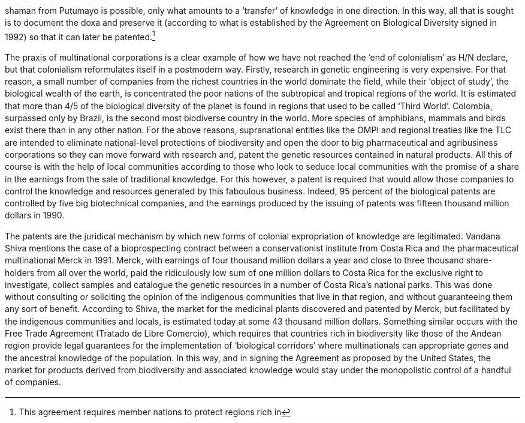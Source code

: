 shaman from Putumayo is possible, only what amounts to a ‘transfer’ of
knowledge in one direction. In this way, all that is sought is to
document the doxa and preserve it (according to what is established by
the Agreement on Biological Diversity signed in 1992) so that it can
later be patented.[^20]

The praxis of multinational corporations is a clear example of how we
have not reached the ‘end of colonialism’ as H/N declare, but that
colonialism reformulates itself in a postmodern way. Firstly, research
in genetic engineering is very expensive. For that reason, a small
number of companies from the richest countries in the world dominate the
field, while their ‘object of study’, the biological wealth of the
earth, is concentrated the poor nations of the subtropical and tropical
regions of the world. It is estimated that more than 4/5 of the
biological diversity of the planet is found in regions that used to be
called ‘Third World’. Colombia, surpassed only by Brazil, is the second
most biodiverse country in the world. More species of amphibians,
mammals and birds exist there than in any other nation. For the above
reasons, supranational entities like the OMPI and regional treaties like
the TLC are intended to eliminate national-level protections of
biodiversity and open the door to big pharmaceutical and agribusiness
corporations so they can move forward with research and, patent the
genetic resources contained in natural products. All this of course is
with the help of local communities according to those who look to seduce
local communities with the promise of a share in the earnings from the
sale of traditional knowledge. For this however, a patent is required
that would allow those companies to control the knowledge and resources
generated by this faboulous business. Indeed, 95 percent of the
biological patents are controlled by five big biotechnical companies,
and the earnings produced by the issuing of patents was fifteen thousand
million dollars in 1990.

The patents are the juridical mechanism by which new forms of colonial
expropriation of knowledge are legitimated. Vandana Shiva mentions the
case of a bioprospecting contract between a conservationist institute
from Costa Rica and the pharmaceutical multinational Merck in 1991.
Merck, with earnings of four thousand million dollars a year and close
to three thousand share-holders from all over the world, paid the
ridiculously low sum of one million dollars to Costa Rica for the
exclusive right to investigate, collect samples and catalogue the
genetic resources in a number of Costa Rica’s national parks. This was
done without consulting or soliciting the opinion of the indigenous
communities that live in that region, and without guaranteeing them any
sort of benefit. According to Shiva, the market for the medicinal plants
discovered and patented by Merck, but facilitated by the indigenous
communities and locals, is estimated today at some 43 thousand million
dollars. Something similar occurs with the Free Trade Agreement (Tratado
de Libre Comercio), which requires that countries rich in biodiversity
like those of the Andean region provide legal guarantees for the
implementation of ‘biological corridors’ where multinationals can
appropriate genes and the ancestral knowledge of the population. In this
way, and in signing the Agreement as proposed by the United States, the
market for products derived from biodiversity and associated knowledge
would stay under the monopolistic control of a handful of companies.


[^1]: This paper was previously published in Spanish in *La
[^2]: H/N say this humanistic revolution produced a type of immanent
[^3]: In each passage from the modern to postmodern there is less and
[^4]: H/N talk about a ‘dialectic of colonialism’ belonging to the
[^5]: The emphasis is mine.
[^6]: It is necessary to point out that H/N are correct when they
[^7]: They do not even acknowledge that during the thirteenth century,
[^8]: H/N nonetheless declare that they are critics of eurocentrism. In
[^9]: The emphasis is mine.
[^10]: This means that the use and abundance of natural resources
[^11]: Sustainable development can be defined as ‘a development that
[^12]: Escobar affirms that ‘we could be transitioning from a regime of
[^13]: Agenda 21 was one of the 5 fundamental agreements reached in the
[^14]: Research in genetic engineering is very expensive and demands a
[^15]: General Agreement on Trades and Tariffs.
[^16]: This acronym makes reference to ‘Trade Related Intellectual
[^17]: The OMPI has 177 member States, is headquartered in Geneva and
[^18]: In order for a patent to be granted, the intellectual product has
[^19]: http://unesdoc.unesco.org/images/0013/001325/132540s.pdf
[^20]: This agreement requires member nations to protect regions rich in
[^1]: J. Beller, *The Cinematic Mode of Production: Attention Economy
[^2]: V. Flusser, *Towards a Philosophy of Photography*, trans. A.
[^3]: L. Althusser, ‘Ideology and Ideological State Apparatuses,*’ Lenin
[^4]: P. Virno, *A Grammar of the Multitude*, Cambridge: MIT Press,
[^5]: S. Zizek, ‘The Revolt of the Salaried Bourgeoisie’, *London Review
[^6]: D. Hoffman, ‘Violent Virtuosity: Visual Labor in West Africa’s
[^7]: D. Hoffman, ‘Violent Virtuosity: Visual Labor in West Africa’s
[^8]: First source: M. Jay, ‘Scopic Regimes of Modernity,’ In *Vision
[^9]: J. Beller, *The Cinematic Mode of Production: Attention Economy
[^10]: J. Beller, ‘Camera Obscura After All: The Racist Writing With
[^11]: E. Black, *IBM and the Holocaust: The Strategic Alliance Between
[^12]: R. Debray, 2006.
[^13]: T. Terranova, ‘Free Labor: Producing Culture for the Digital
[^14]: C. Gao, ‘Virtuosic Virtuality of Asian American Youtube Stars,’
[^15]: S. Cubitt, ‘The Political Economy of Cosmopolis’ in T. Scholz.
[^16]: J. Beller, ‘Paying Attention’, *Cabinet 24* (2008),
[^17]: A. Césaire, *Discourse on Colonialism*, trans. J. Pinkham, New